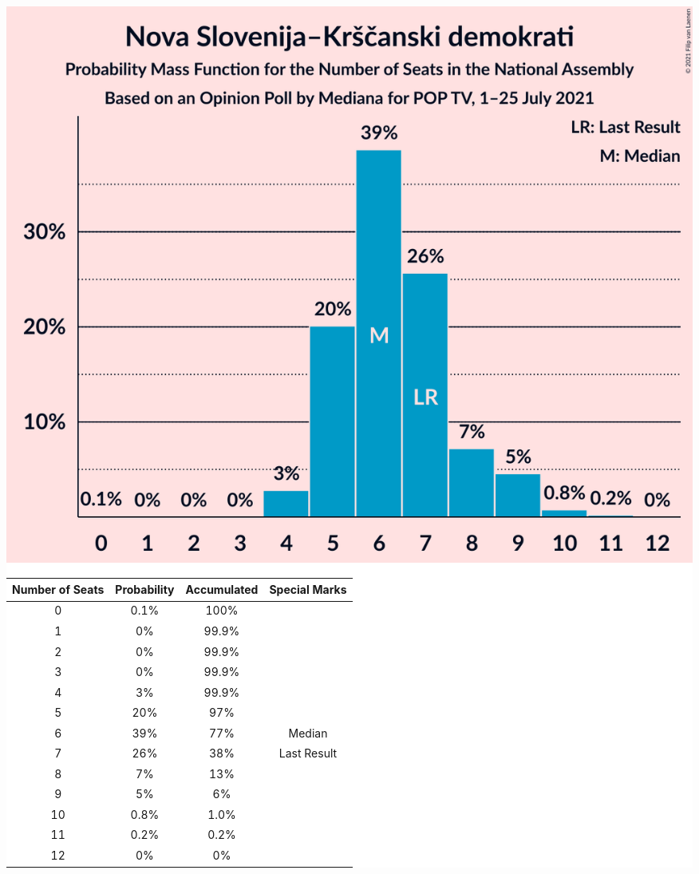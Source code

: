 ![Graph with seats probability mass function not yet produced](2021-07-25-Mediana-seats-pmf-novaslovenija–krščanskidemokrati.png "Seats Probability Mass Function")

| Number of Seats | Probability | Accumulated | Special Marks |
|:---------------:|:-----------:|:-----------:|:-------------:|
| 0 | 0.1% | 100% |  |
| 1 | 0% | 99.9% |  |
| 2 | 0% | 99.9% |  |
| 3 | 0% | 99.9% |  |
| 4 | 3% | 99.9% |  |
| 5 | 20% | 97% |  |
| 6 | 39% | 77% | Median |
| 7 | 26% | 38% | Last Result |
| 8 | 7% | 13% |  |
| 9 | 5% | 6% |  |
| 10 | 0.8% | 1.0% |  |
| 11 | 0.2% | 0.2% |  |
| 12 | 0% | 0% |  |
